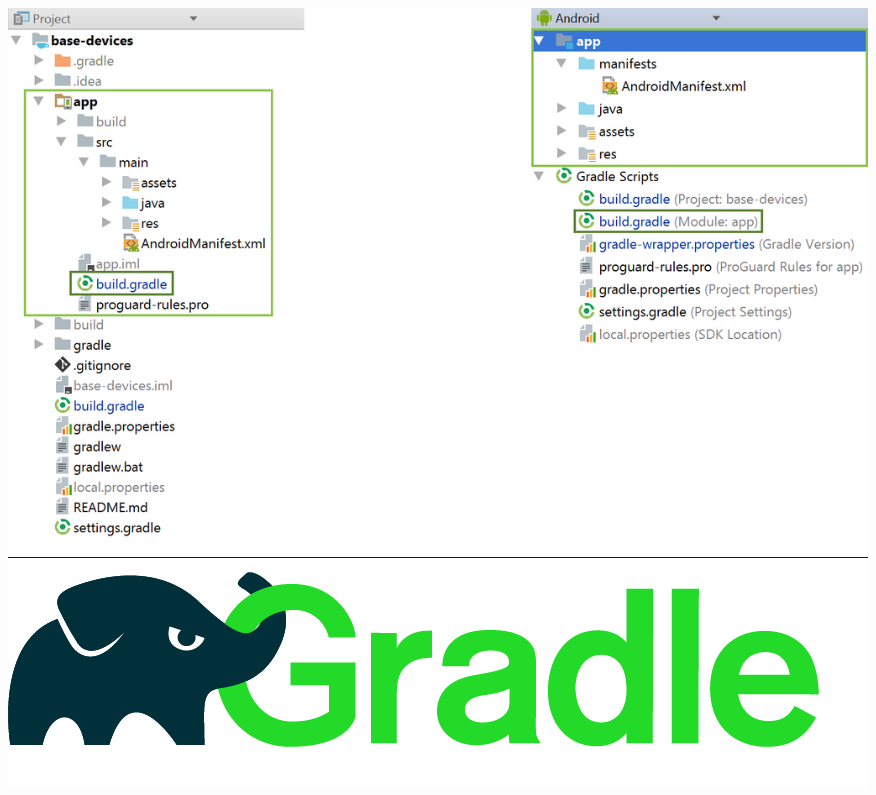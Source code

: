 ![](lecture\gradle\img\tree_module_gradle.png)


------




![](lecture\gradle\img\logo_gradle.png)


<br>
